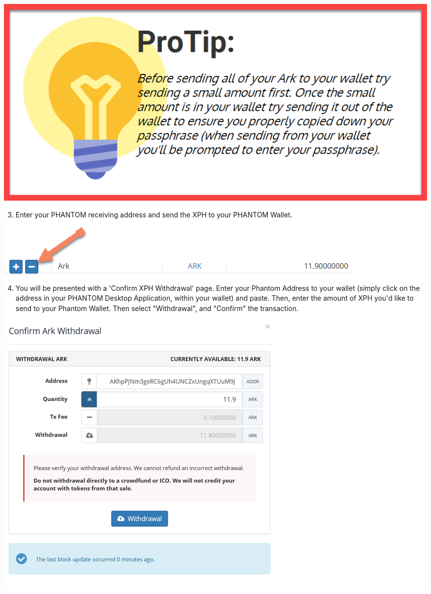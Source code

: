 ![Pro-tip](./assets/how-to-use-the-desktop-wallet/Pro-tip.png)

3. Enter your PHANTOM receiving address and send the XPH to your PHANTOM Wallet.

![Bittrex-withdraw](./assets/how-to-use-the-desktop-wallet/Bittrex-withdraw.png)

4. You will be presented with a 'Confirm XPH Withdrawal' page. Enter your Phantom Address to your wallet (simply click on the address in your PHANTOM Desktop Application, within your wallet) and paste. Then, enter the amount of XPH you'd like to send to your Phantom Wallet. Then select "Withdrawal", and "Confirm" the transaction.

![Bittrex-withdraw-confirm](./assets/how-to-use-the-desktop-wallet/Bittrex-withdraw-confirm.png)